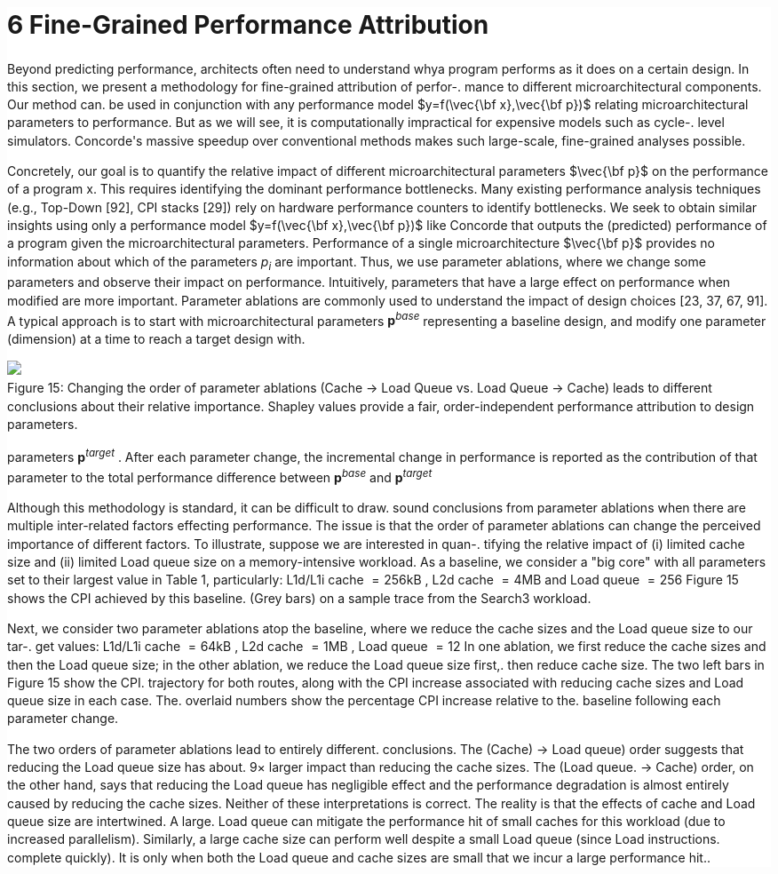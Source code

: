 # 6 Fine-Grained Performance Attribution  

Beyond predicting performance, architects often need to understand whya program performs as it does on a certain design. In this section, we present a methodology for fine-grained attribution of perfor-. mance to different microarchitectural components. Our method can. be used in conjunction with any performance model $y=f(\vec{\bf x},\vec{\bf p})$ relating microarchitectural parameters to performance. But as we will see, it is computationally impractical for expensive models such as cycle-. level simulators. Concorde's massive speedup over conventional methods makes such large-scale, fine-grained analyses possible.  

Concretely, our goal is to quantify the relative impact of different microarchitectural parameters $\vec{\bf p}$ on the performance of a program x. This requires identifying the dominant performance bottlenecks. Many existing performance analysis techniques (e.g., Top-Down [92], CPI stacks [29]) rely on hardware performance counters to identify bottlenecks. We seek to obtain similar insights using only a performance model $y=f(\vec{\bf x},\vec{\bf p})$ like Concorde that outputs the (predicted) performance of a program given the microarchitectural parameters. Performance of a single microarchitecture $\vec{\bf p}$ provides no information about which of the parameters $p_{i}$ are important. Thus, we use parameter ablations, where we change some parameters and observe their impact on performance. Intuitively, parameters that have a large effect on performance when modified are more important. Parameter ablations are commonly used to understand the impact of design choices [23, 37, 67, 91]. A typical approach is to start with microarchitectural parameters $\mathbf{p}^{b a s e}$ representing a baseline design, and modify one parameter (dimension) at a time to reach a target design with.  

![](https://static.trancy.org/pdf_images/eeb6d293578f97bab134dcbc8509462d-ocrfmtb0-15/10f0b53f12357be9f2cd0821c3b5e580dfb3e7e93f6163cc57181411e8869d70.jpg)  
Figure 15: Changing the order of parameter ablations (Cache $\rightarrow$ Load Queue vs. Load Queue $\rightarrow$ Cache) leads to different conclusions about their relative importance. Shapley values provide a fair, order-independent performance attribution to design parameters.  

parameters $\mathbf{p}^{t a r g e t}$ . After each parameter change, the incremental change in performance is reported as the contribution of that parameter to the total performance difference between $\mathbf{p}^{b a s e}$ and $\mathbf{p}^{t a r g e t}$  

Although this methodology is standard, it can be difficult to draw. sound conclusions from parameter ablations when there are multiple inter-related factors effecting performance. The issue is that the order of parameter ablations can change the perceived importance of different factors. To illustrate, suppose we are interested in quan-. tifying the relative impact of (i) limited cache size and (ii) limited Load queue size on a memory-intensive workload. As a baseline, we consider a "big core" with all parameters set to their largest value in Table 1, particularly: L1d/L1i cache $=256\mathrm{kB}$ , L2d cache $=4\mathrm{MB}$ and Load queue $=256$ Figure 15 shows the CPI achieved by this baseline. (Grey bars) on a sample trace from the Search3 workload.  

Next, we consider two parameter ablations atop the baseline, where we reduce the cache sizes and the Load queue size to our tar-. get values: L1d/L1i cache $=64\mathrm{kB}$ , L2d cache $=1\mathrm{MB}$ , Load queue $=12$ In one ablation, we first reduce the cache sizes and then the Load queue size; in the other ablation, we reduce the Load queue size first,. then reduce cache size. The two left bars in Figure 15 show the CPI. trajectory for both routes, along with the CPI increase associated with reducing cache sizes and Load queue size in each case. The. overlaid numbers show the percentage CPI increase relative to the. baseline following each parameter change.  

The two orders of parameter ablations lead to entirely different. conclusions. The (Cache) $\rightarrow$ Load queue) order suggests that reducing the Load queue size has about. $9\times$ larger impact than reducing the cache sizes. The (Load queue. $\rightarrow$ Cache) order, on the other hand, says that reducing the Load queue has negligible effect and the performance degradation is almost entirely caused by reducing the cache sizes. Neither of these interpretations is correct. The reality is that the effects of cache and Load queue size are intertwined. A large. Load queue can mitigate the performance hit of small caches for this workload (due to increased parallelism). Similarly, a large cache size can perform well despite a small Load queue (since Load instructions. complete quickly). It is only when both the Load queue and cache sizes are small that we incur a large performance hit..  
